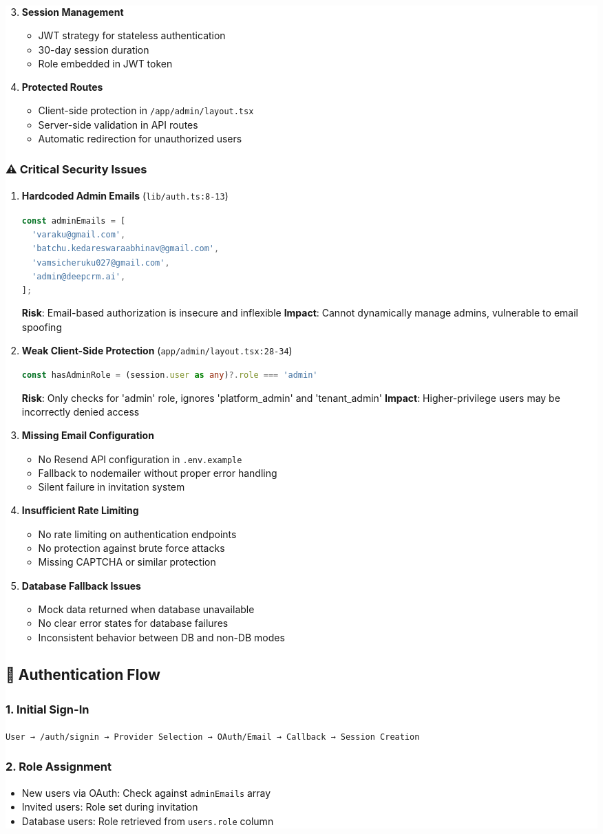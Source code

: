 3. **Session Management**
   - JWT strategy for stateless authentication
   - 30-day session duration
   - Role embedded in JWT token

4. **Protected Routes**
   - Client-side protection in `/app/admin/layout.tsx`
   - Server-side validation in API routes
   - Automatic redirection for unauthorized users

### ⚠️ Critical Security Issues

1. **Hardcoded Admin Emails** (`lib/auth.ts:8-13`)
   ```typescript
   const adminEmails = [
     'varaku@gmail.com',
     'batchu.kedareswaraabhinav@gmail.com',
     'vamsicheruku027@gmail.com',
     'admin@deepcrm.ai',
   ];
   ```
   **Risk**: Email-based authorization is insecure and inflexible
   **Impact**: Cannot dynamically manage admins, vulnerable to email spoofing

2. **Weak Client-Side Protection** (`app/admin/layout.tsx:28-34`)
   ```typescript
   const hasAdminRole = (session.user as any)?.role === 'admin'
   ```
   **Risk**: Only checks for 'admin' role, ignores 'platform_admin' and 'tenant_admin'
   **Impact**: Higher-privilege users may be incorrectly denied access

3. **Missing Email Configuration**
   - No Resend API configuration in `.env.example`
   - Fallback to nodemailer without proper error handling
   - Silent failure in invitation system

4. **Insufficient Rate Limiting**
   - No rate limiting on authentication endpoints
   - No protection against brute force attacks
   - Missing CAPTCHA or similar protection

5. **Database Fallback Issues**
   - Mock data returned when database unavailable
   - No clear error states for database failures
   - Inconsistent behavior between DB and non-DB modes

## 🔄 Authentication Flow

### 1. Initial Sign-In
```mermaid
User → /auth/signin → Provider Selection → OAuth/Email → Callback → Session Creation
```

### 2. Role Assignment
- New users via OAuth: Check against `adminEmails` array
- Invited users: Role set during invitation
- Database users: Role retrieved from `users.role` column
